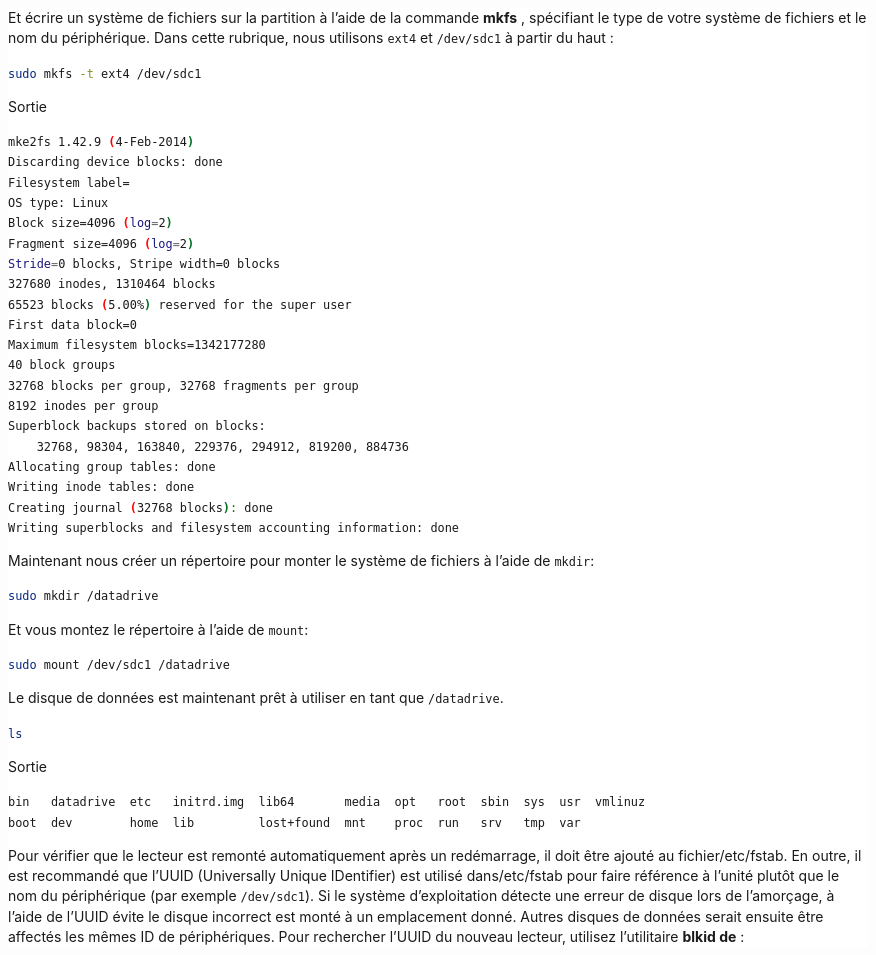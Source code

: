 Et écrire un système de fichiers sur la partition à l’aide de la commande **mkfs** , spécifiant le type de votre système de fichiers et le nom du périphérique. Dans cette rubrique, nous utilisons `ext4` et `/dev/sdc1` à partir du haut :

```bash
sudo mkfs -t ext4 /dev/sdc1
```

Sortie

```bash
mke2fs 1.42.9 (4-Feb-2014)
Discarding device blocks: done
Filesystem label=
OS type: Linux
Block size=4096 (log=2)
Fragment size=4096 (log=2)
Stride=0 blocks, Stripe width=0 blocks
327680 inodes, 1310464 blocks
65523 blocks (5.00%) reserved for the super user
First data block=0
Maximum filesystem blocks=1342177280
40 block groups
32768 blocks per group, 32768 fragments per group
8192 inodes per group
Superblock backups stored on blocks:
    32768, 98304, 163840, 229376, 294912, 819200, 884736
Allocating group tables: done
Writing inode tables: done
Creating journal (32768 blocks): done
Writing superblocks and filesystem accounting information: done
```

Maintenant nous créer un répertoire pour monter le système de fichiers à l’aide de `mkdir`:

```bash
sudo mkdir /datadrive
```

Et vous montez le répertoire à l’aide de `mount`:

```bash
sudo mount /dev/sdc1 /datadrive
```

Le disque de données est maintenant prêt à utiliser en tant que `/datadrive`.

```bash
ls
```

Sortie

```bash
bin   datadrive  etc   initrd.img  lib64       media  opt   root  sbin  sys  usr  vmlinuz
boot  dev        home  lib         lost+found  mnt    proc  run   srv   tmp  var
```

Pour vérifier que le lecteur est remonté automatiquement après un redémarrage, il doit être ajouté au fichier/etc/fstab. En outre, il est recommandé que l’UUID (Universally Unique IDentifier) est utilisé dans/etc/fstab pour faire référence à l’unité plutôt que le nom du périphérique (par exemple `/dev/sdc1`). Si le système d’exploitation détecte une erreur de disque lors de l’amorçage, à l’aide de l’UUID évite le disque incorrect est monté à un emplacement donné. Autres disques de données serait ensuite être affectés les mêmes ID de périphériques. Pour rechercher l’UUID du nouveau lecteur, utilisez l’utilitaire **blkid de** :
